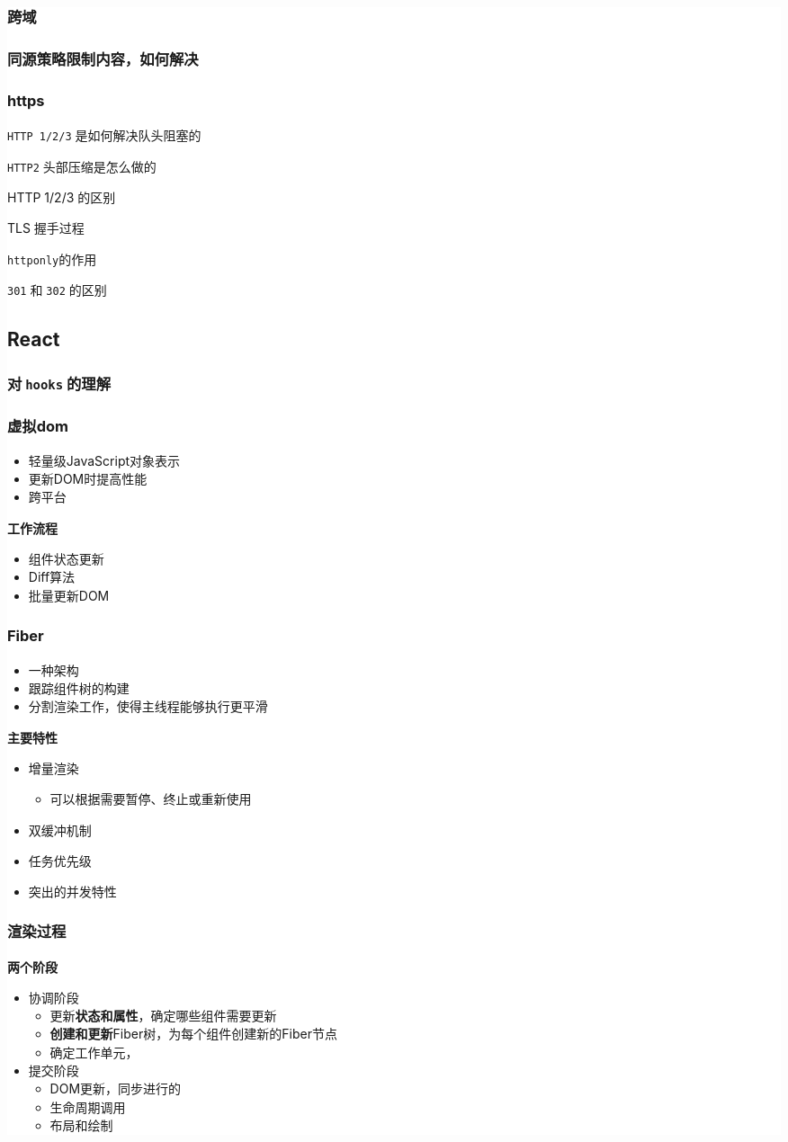 ### 跨域

### 同源策略限制内容，如何解决

### https

`HTTP 1/2/3` 是如何解决队头阻塞的

`HTTP2` 头部压缩是怎么做的

HTTP 1/2/3 的区别

TLS 握手过程

`httponly`的作用

`301` 和 `302` 的区别

## React

### 对 `hooks` 的理解

### 虚拟dom

- 轻量级JavaScript对象表示
- 更新DOM时提高性能
- 跨平台

**工作流程**

- 组件状态更新
- Diff算法
- 批量更新DOM

### Fiber 

- 一种架构
- 跟踪组件树的构建
- 分割渲染工作，使得主线程能够执行更平滑

**主要特性**

- 增量渲染
    - 可以根据需要暂停、终止或重新使用
- 双缓冲机制

- 任务优先级

- 突出的并发特性

### 渲染过程

**两个阶段**

- 协调阶段
    - 更新**状态和属性**，确定哪些组件需要更新
    - **创建和更新**Fiber树，为每个组件创建新的Fiber节点
    - 确定工作单元，
- 提交阶段
    - DOM更新，同步进行的
    - 生命周期调用
    - 布局和绘制
